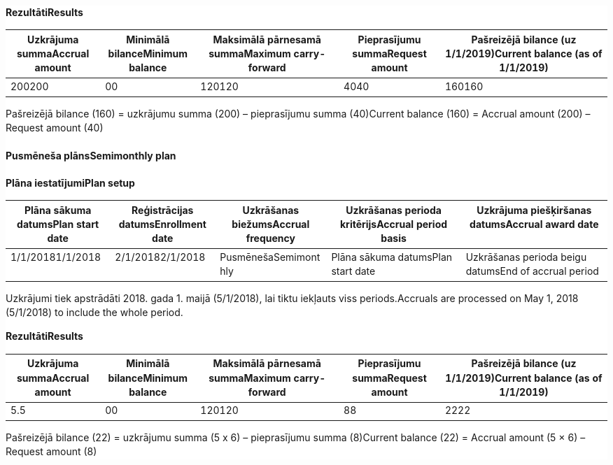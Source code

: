 <span data-ttu-id="5d5ff-336">**Rezultāti**</span><span class="sxs-lookup"><span data-stu-id="5d5ff-336">**Results**</span></span>

| <span data-ttu-id="5d5ff-337">Uzkrājuma summa</span><span class="sxs-lookup"><span data-stu-id="5d5ff-337">Accrual amount</span></span> | <span data-ttu-id="5d5ff-338">Minimālā bilance</span><span class="sxs-lookup"><span data-stu-id="5d5ff-338">Minimum balance</span></span> | <span data-ttu-id="5d5ff-339">Maksimālā pārnesamā summa</span><span class="sxs-lookup"><span data-stu-id="5d5ff-339">Maximum carry-forward</span></span> | <span data-ttu-id="5d5ff-340">Pieprasījumu summa</span><span class="sxs-lookup"><span data-stu-id="5d5ff-340">Request amount</span></span> | <span data-ttu-id="5d5ff-341">Pašreizējā bilance (uz 1/1/2019)</span><span class="sxs-lookup"><span data-stu-id="5d5ff-341">Current balance (as of 1/1/2019)</span></span> |
|----------------|-----------------|-----------------------|----------------|----------------------------------|
| <span data-ttu-id="5d5ff-342">200</span><span class="sxs-lookup"><span data-stu-id="5d5ff-342">200</span></span>            | <span data-ttu-id="5d5ff-343">0</span><span class="sxs-lookup"><span data-stu-id="5d5ff-343">0</span></span>               | <span data-ttu-id="5d5ff-344">120</span><span class="sxs-lookup"><span data-stu-id="5d5ff-344">120</span></span>                   | <span data-ttu-id="5d5ff-345">40</span><span class="sxs-lookup"><span data-stu-id="5d5ff-345">40</span></span>             | <span data-ttu-id="5d5ff-346">160</span><span class="sxs-lookup"><span data-stu-id="5d5ff-346">160</span></span>                              |

<span data-ttu-id="5d5ff-347">Pašreizējā bilance (160) = uzkrājumu summa (200) – pieprasījumu summa (40)</span><span class="sxs-lookup"><span data-stu-id="5d5ff-347">Current balance (160) = Accrual amount (200) – Request amount (40)</span></span>

#### <a name="semimonthly-plan"></a><span data-ttu-id="5d5ff-348">Pusmēneša plāns</span><span class="sxs-lookup"><span data-stu-id="5d5ff-348">Semimonthly plan</span></span>

<span data-ttu-id="5d5ff-349">**Plāna iestatījumi**</span><span class="sxs-lookup"><span data-stu-id="5d5ff-349">**Plan setup**</span></span>

| <span data-ttu-id="5d5ff-350">Plāna sākuma datums</span><span class="sxs-lookup"><span data-stu-id="5d5ff-350">Plan start date</span></span> | <span data-ttu-id="5d5ff-351">Reģistrācijas datums</span><span class="sxs-lookup"><span data-stu-id="5d5ff-351">Enrollment date</span></span> | <span data-ttu-id="5d5ff-352">Uzkrāšanas biežums</span><span class="sxs-lookup"><span data-stu-id="5d5ff-352">Accrual frequency</span></span> | <span data-ttu-id="5d5ff-353">Uzkrāšanas perioda kritērijs</span><span class="sxs-lookup"><span data-stu-id="5d5ff-353">Accrual period basis</span></span> | <span data-ttu-id="5d5ff-354">Uzkrājuma piešķiršanas datums</span><span class="sxs-lookup"><span data-stu-id="5d5ff-354">Accrual award date</span></span>    |
|-----------------|-----------------|-------------------|----------------------|-----------------------|
| <span data-ttu-id="5d5ff-355">1/1/2018</span><span class="sxs-lookup"><span data-stu-id="5d5ff-355">1/1/2018</span></span>        | <span data-ttu-id="5d5ff-356">2/1/2018</span><span class="sxs-lookup"><span data-stu-id="5d5ff-356">2/1/2018</span></span>        | <span data-ttu-id="5d5ff-357">Pusmēneša</span><span class="sxs-lookup"><span data-stu-id="5d5ff-357">Semimonthly</span></span>       | <span data-ttu-id="5d5ff-358">Plāna sākuma datums</span><span class="sxs-lookup"><span data-stu-id="5d5ff-358">Plan start date</span></span>      | <span data-ttu-id="5d5ff-359">Uzkrāšanas perioda beigu datums</span><span class="sxs-lookup"><span data-stu-id="5d5ff-359">End of accrual period</span></span> |

<span data-ttu-id="5d5ff-360">Uzkrājumi tiek apstrādāti 2018. gada 1. maijā (5/1/2018), lai tiktu iekļauts viss periods.</span><span class="sxs-lookup"><span data-stu-id="5d5ff-360">Accruals are processed on May 1, 2018 (5/1/2018) to include the whole period.</span></span>

<span data-ttu-id="5d5ff-361">**Rezultāti**</span><span class="sxs-lookup"><span data-stu-id="5d5ff-361">**Results**</span></span>

| <span data-ttu-id="5d5ff-362">Uzkrājuma summa</span><span class="sxs-lookup"><span data-stu-id="5d5ff-362">Accrual amount</span></span> | <span data-ttu-id="5d5ff-363">Minimālā bilance</span><span class="sxs-lookup"><span data-stu-id="5d5ff-363">Minimum balance</span></span> | <span data-ttu-id="5d5ff-364">Maksimālā pārnesamā summa</span><span class="sxs-lookup"><span data-stu-id="5d5ff-364">Maximum carry-forward</span></span> | <span data-ttu-id="5d5ff-365">Pieprasījumu summa</span><span class="sxs-lookup"><span data-stu-id="5d5ff-365">Request amount</span></span> | <span data-ttu-id="5d5ff-366">Pašreizējā bilance (uz 1/1/2019)</span><span class="sxs-lookup"><span data-stu-id="5d5ff-366">Current balance (as of 1/1/2019)</span></span> |
|----------------|-----------------|-----------------------|----------------|----------------------------------|
| <span data-ttu-id="5d5ff-367">5.</span><span class="sxs-lookup"><span data-stu-id="5d5ff-367">5</span></span>              | <span data-ttu-id="5d5ff-368">0</span><span class="sxs-lookup"><span data-stu-id="5d5ff-368">0</span></span>               | <span data-ttu-id="5d5ff-369">120</span><span class="sxs-lookup"><span data-stu-id="5d5ff-369">120</span></span>                   | <span data-ttu-id="5d5ff-370">8</span><span class="sxs-lookup"><span data-stu-id="5d5ff-370">8</span></span>              | <span data-ttu-id="5d5ff-371">22</span><span class="sxs-lookup"><span data-stu-id="5d5ff-371">22</span></span>                               |

<span data-ttu-id="5d5ff-372">Pašreizējā bilance (22) = uzkrājumu summa (5 x 6) – pieprasījumu summa (8)</span><span class="sxs-lookup"><span data-stu-id="5d5ff-372">Current balance (22) = Accrual amount (5 × 6) – Request amount (8)</span></span>
